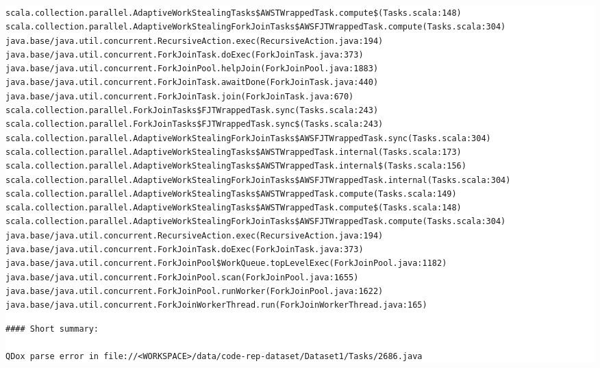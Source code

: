 	scala.collection.parallel.AdaptiveWorkStealingTasks$AWSTWrappedTask.compute$(Tasks.scala:148)
	scala.collection.parallel.AdaptiveWorkStealingForkJoinTasks$AWSFJTWrappedTask.compute(Tasks.scala:304)
	java.base/java.util.concurrent.RecursiveAction.exec(RecursiveAction.java:194)
	java.base/java.util.concurrent.ForkJoinTask.doExec(ForkJoinTask.java:373)
	java.base/java.util.concurrent.ForkJoinPool.helpJoin(ForkJoinPool.java:1883)
	java.base/java.util.concurrent.ForkJoinTask.awaitDone(ForkJoinTask.java:440)
	java.base/java.util.concurrent.ForkJoinTask.join(ForkJoinTask.java:670)
	scala.collection.parallel.ForkJoinTasks$FJTWrappedTask.sync(Tasks.scala:243)
	scala.collection.parallel.ForkJoinTasks$FJTWrappedTask.sync$(Tasks.scala:243)
	scala.collection.parallel.AdaptiveWorkStealingForkJoinTasks$AWSFJTWrappedTask.sync(Tasks.scala:304)
	scala.collection.parallel.AdaptiveWorkStealingTasks$AWSTWrappedTask.internal(Tasks.scala:173)
	scala.collection.parallel.AdaptiveWorkStealingTasks$AWSTWrappedTask.internal$(Tasks.scala:156)
	scala.collection.parallel.AdaptiveWorkStealingForkJoinTasks$AWSFJTWrappedTask.internal(Tasks.scala:304)
	scala.collection.parallel.AdaptiveWorkStealingTasks$AWSTWrappedTask.compute(Tasks.scala:149)
	scala.collection.parallel.AdaptiveWorkStealingTasks$AWSTWrappedTask.compute$(Tasks.scala:148)
	scala.collection.parallel.AdaptiveWorkStealingForkJoinTasks$AWSFJTWrappedTask.compute(Tasks.scala:304)
	java.base/java.util.concurrent.RecursiveAction.exec(RecursiveAction.java:194)
	java.base/java.util.concurrent.ForkJoinTask.doExec(ForkJoinTask.java:373)
	java.base/java.util.concurrent.ForkJoinPool$WorkQueue.topLevelExec(ForkJoinPool.java:1182)
	java.base/java.util.concurrent.ForkJoinPool.scan(ForkJoinPool.java:1655)
	java.base/java.util.concurrent.ForkJoinPool.runWorker(ForkJoinPool.java:1622)
	java.base/java.util.concurrent.ForkJoinWorkerThread.run(ForkJoinWorkerThread.java:165)
```
#### Short summary: 

QDox parse error in file://<WORKSPACE>/data/code-rep-dataset/Dataset1/Tasks/2686.java
